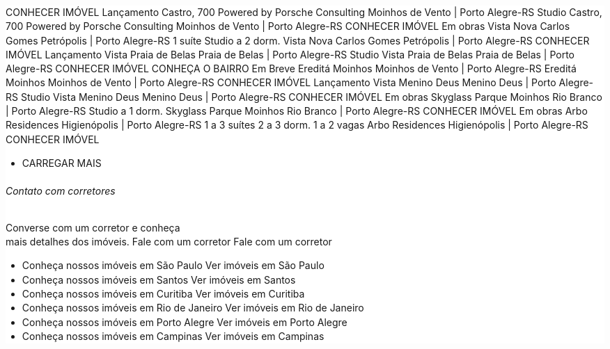 CONHECER IMÓVEL 
Lançamento 
Castro, 700 Powered by Porsche Consulting Moinhos de Vento | Porto Alegre-RS
Studio 
Castro, 700 Powered by Porsche Consulting Moinhos de Vento | Porto Alegre-RS
CONHECER IMÓVEL 
Em obras 
Vista Nova Carlos Gomes Petrópolis | Porto Alegre-RS
1 suíte 
Studio a 2 dorm. 
Vista Nova Carlos Gomes Petrópolis | Porto Alegre-RS
CONHECER IMÓVEL 
Lançamento 
Vista Praia de Belas Praia de Belas | Porto Alegre-RS
Studio 
Vista Praia de Belas Praia de Belas | Porto Alegre-RS
CONHECER IMÓVEL 
CONHEÇA O BAIRRO 
Em Breve 
Ereditá Moinhos Moinhos de Vento | Porto Alegre-RS
Ereditá Moinhos Moinhos de Vento | Porto Alegre-RS
CONHECER IMÓVEL 
Lançamento 
Vista Menino Deus  Menino Deus | Porto Alegre-RS
Studio 
Vista Menino Deus  Menino Deus | Porto Alegre-RS
CONHECER IMÓVEL 
Em obras 
Skyglass Parque Moinhos Rio Branco | Porto Alegre-RS
Studio a 1 dorm. 
Skyglass Parque Moinhos Rio Branco | Porto Alegre-RS
CONHECER IMÓVEL 
Em obras 
Arbo Residences Higienópolis | Porto Alegre-RS
1 a 3 suítes 
2 a 3 dorm. 
1 a 2 vagas 
Arbo Residences Higienópolis | Porto Alegre-RS
CONHECER IMÓVEL 
  * CARREGAR MAIS


######  Contato com corretores 
Converse com um corretor e conheça  
mais detalhes dos imóveis. 
Fale com um corretor 
Fale com um corretor 
  * Conheça nossos imóveis em São Paulo 
Ver imóveis em São Paulo 
  * Conheça nossos imóveis em Santos 
Ver imóveis em Santos 
  * Conheça nossos imóveis em Curitiba 
Ver imóveis em Curitiba 
  * Conheça nossos imóveis em Rio de Janeiro 
Ver imóveis em Rio de Janeiro 
  * Conheça nossos imóveis em Porto Alegre 
Ver imóveis em Porto Alegre 
  * Conheça nossos imóveis em Campinas 
Ver imóveis em Campinas 
